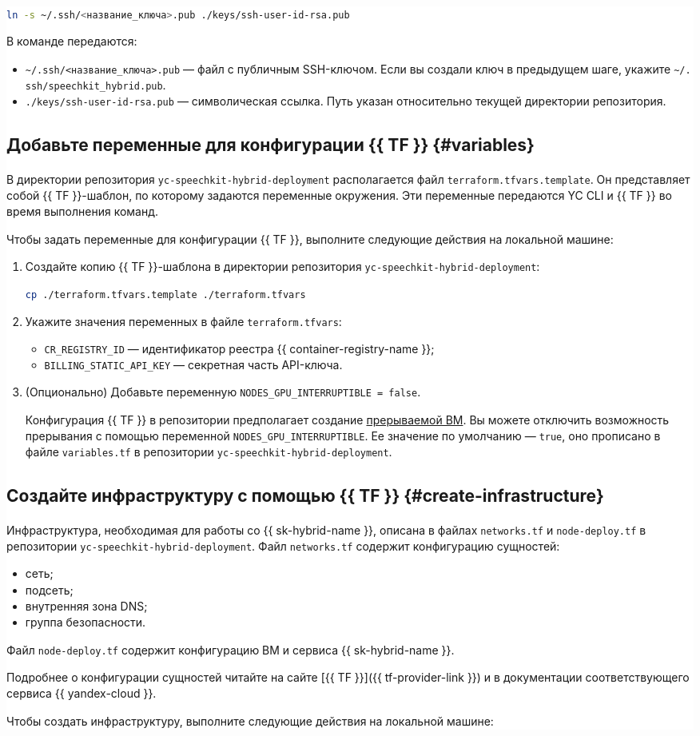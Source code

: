    ```bash
   ln -s ~/.ssh/<название_ключа>.pub ./keys/ssh-user-id-rsa.pub
   ```

   В команде передаются:

   * `~/.ssh/<название_ключа>.pub` — файл с публичным SSH-ключом. Если вы создали ключ в предыдущем шаге, укажите `~/.ssh/speechkit_hybrid.pub`.
   * `./keys/ssh-user-id-rsa.pub` — символическая ссылка. Путь указан относительно текущей директории репозитория.

## Добавьте переменные для конфигурации {{ TF }} {#variables}

В директории репозитория `yc-speechkit-hybrid-deployment` располагается файл `terraform.tfvars.template`. Он представляет собой {{ TF }}-шаблон, по которому задаются переменные окружения. Эти переменные передаются YC CLI и {{ TF }} во время выполнения команд.

Чтобы задать переменные для конфигурации {{ TF }}, выполните следующие действия на локальной машине:

1. Создайте копию {{ TF }}-шаблона в директории репозитория `yc-speechkit-hybrid-deployment`:

   ```bash
   cp ./terraform.tfvars.template ./terraform.tfvars
   ```

1. Укажите значения переменных в файле `terraform.tfvars`:

   * `CR_REGISTRY_ID` — идентификатор реестра {{ container-registry-name }};
   * `BILLING_STATIC_API_KEY` — секретная часть API-ключа.

1. (Опционально) Добавьте переменную `NODES_GPU_INTERRUPTIBLE = false`.

   Конфигурация {{ TF }} в репозитории предполагает создание [прерываемой ВМ](../compute/concepts/preemptible-vm.md). Вы можете отключить возможность прерывания с помощью переменной `NODES_GPU_INTERRUPTIBLE`. Ее значение по умолчанию — `true`, оно прописано в файле `variables.tf` в репозитории `yc-speechkit-hybrid-deployment`.

## Создайте инфраструктуру с помощью {{ TF }} {#create-infrastructure}

Инфраструктура, необходимая для работы со {{ sk-hybrid-name }}, описана в файлах `networks.tf` и `node-deploy.tf` в репозитории `yc-speechkit-hybrid-deployment`. Файл `networks.tf` содержит конфигурацию сущностей:

* сеть;
* подсеть;
* внутренняя зона DNS;
* группа безопасности.

Файл `node-deploy.tf` содержит конфигурацию ВМ и сервиса {{ sk-hybrid-name }}.

Подробнее о конфигурации сущностей читайте на сайте [{{ TF }}]({{ tf-provider-link }}) и в документации соответствующего сервиса {{ yandex-cloud }}.

Чтобы создать инфраструктуру, выполните следующие действия на локальной машине:
